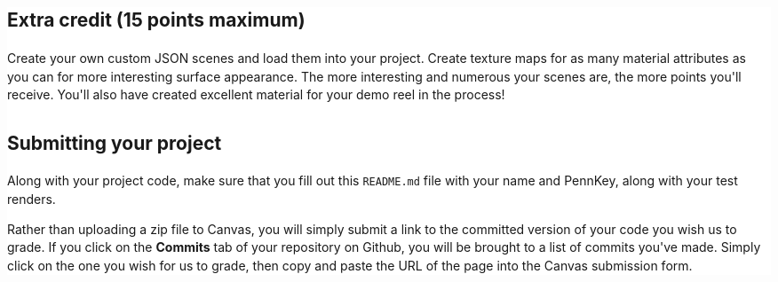 Extra credit (15 points maximum)
-----------
Create your own custom JSON scenes and load them into your project. Create texture maps for as many material attributes as you can for more interesting surface appearance. The more interesting and numerous your scenes are, the more points you'll receive. You'll also have created excellent material for your
demo reel in the process!

Submitting your project
--------------
Along with your project code, make sure that you fill out this `README.md` file
with your name and PennKey, along with your test renders.

Rather than uploading a zip file to Canvas, you will simply submit a link to
the committed version of your code you wish us to grade. If you click on the
__Commits__ tab of your repository on Github, you will be brought to a list of
commits you've made. Simply click on the one you wish for us to grade, then copy
and paste the URL of the page into the Canvas submission form.
